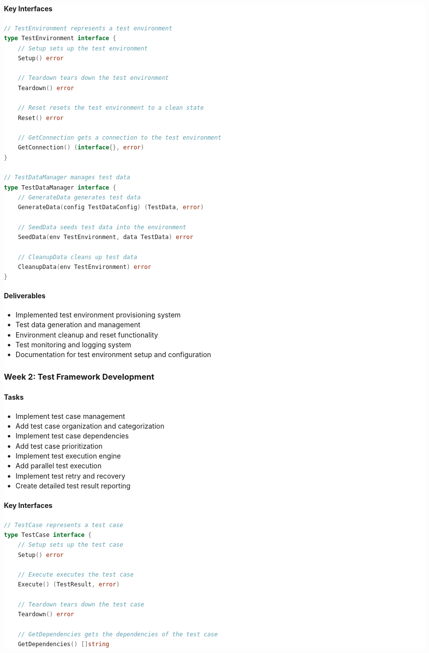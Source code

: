 #### Key Interfaces
```go
// TestEnvironment represents a test environment
type TestEnvironment interface {
    // Setup sets up the test environment
    Setup() error
    
    // Teardown tears down the test environment
    Teardown() error
    
    // Reset resets the test environment to a clean state
    Reset() error
    
    // GetConnection gets a connection to the test environment
    GetConnection() (interface{}, error)
}

// TestDataManager manages test data
type TestDataManager interface {
    // GenerateData generates test data
    GenerateData(config TestDataConfig) (TestData, error)
    
    // SeedData seeds test data into the environment
    SeedData(env TestEnvironment, data TestData) error
    
    // CleanupData cleans up test data
    CleanupData(env TestEnvironment) error
}
```

#### Deliverables
- Implemented test environment provisioning system
- Test data generation and management
- Environment cleanup and reset functionality
- Test monitoring and logging system
- Documentation for test environment setup and configuration

### Week 2: Test Framework Development

#### Tasks
- Implement test case management
- Add test case organization and categorization
- Implement test case dependencies
- Add test case prioritization
- Implement test execution engine
- Add parallel test execution
- Implement test retry and recovery
- Create detailed test result reporting

#### Key Interfaces
```go
// TestCase represents a test case
type TestCase interface {
    // Setup sets up the test case
    Setup() error
    
    // Execute executes the test case
    Execute() (TestResult, error)
    
    // Teardown tears down the test case
    Teardown() error
    
    // GetDependencies gets the dependencies of the test case
    GetDependencies() []string
```